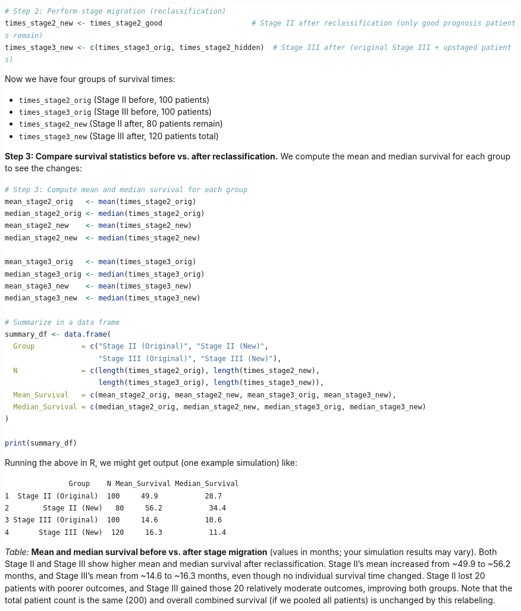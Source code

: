 ```r
# Step 2: Perform stage migration (reclassification)
times_stage2_new <- times_stage2_good                     # Stage II after reclassification (only good prognosis patients remain)
times_stage3_new <- c(times_stage3_orig, times_stage2_hidden)  # Stage III after (original Stage III + upstaged patients)
```

Now we have four groups of survival times:

* `times_stage2_orig` (Stage II before, 100 patients)
* `times_stage3_orig` (Stage III before, 100 patients)
* `times_stage2_new`  (Stage II after, 80 patients remain)
* `times_stage3_new`  (Stage III after, 120 patients total)

**Step 3: Compare survival statistics before vs. after reclassification.** We compute the mean and median survival for each group to see the changes:

```r
# Step 3: Compute mean and median survival for each group
mean_stage2_orig   <- mean(times_stage2_orig)
median_stage2_orig <- median(times_stage2_orig)
mean_stage2_new    <- mean(times_stage2_new)
median_stage2_new  <- median(times_stage2_new)

mean_stage3_orig   <- mean(times_stage3_orig)
median_stage3_orig <- median(times_stage3_orig)
mean_stage3_new    <- mean(times_stage3_new)
median_stage3_new  <- median(times_stage3_new)

# Summarize in a data frame
summary_df <- data.frame(
  Group           = c("Stage II (Original)", "Stage II (New)",
                      "Stage III (Original)", "Stage III (New)"),
  N               = c(length(times_stage2_orig), length(times_stage2_new),
                      length(times_stage3_orig), length(times_stage3_new)),
  Mean_Survival   = c(mean_stage2_orig, mean_stage2_new, mean_stage3_orig, mean_stage3_new),
  Median_Survival = c(median_stage2_orig, median_stage2_new, median_stage3_orig, median_stage3_new)
)

print(summary_df)
```

Running the above in R, we might get output (one example simulation) like:

```
               Group    N Mean_Survival Median_Survival
1  Stage II (Original)  100     49.9           28.7
2        Stage II (New)   80     56.2           34.4
3 Stage III (Original)  100     14.6           10.6
4       Stage III (New)  120     16.3           11.4
```

*Table:* **Mean and median survival before vs. after stage migration** (values in months; your simulation results may vary). Both Stage II and Stage III show higher mean and median survival after reclassification. Stage II’s mean increased from \~49.9 to \~56.2 months, and Stage III’s mean from \~14.6 to \~16.3 months, even though no individual survival time changed. Stage II lost 20 patients with poorer outcomes, and Stage III gained those 20 relatively moderate outcomes, improving both groups. Note that the total patient count is the same (200) and overall combined survival (if we pooled all patients) is unchanged by this relabeling.
